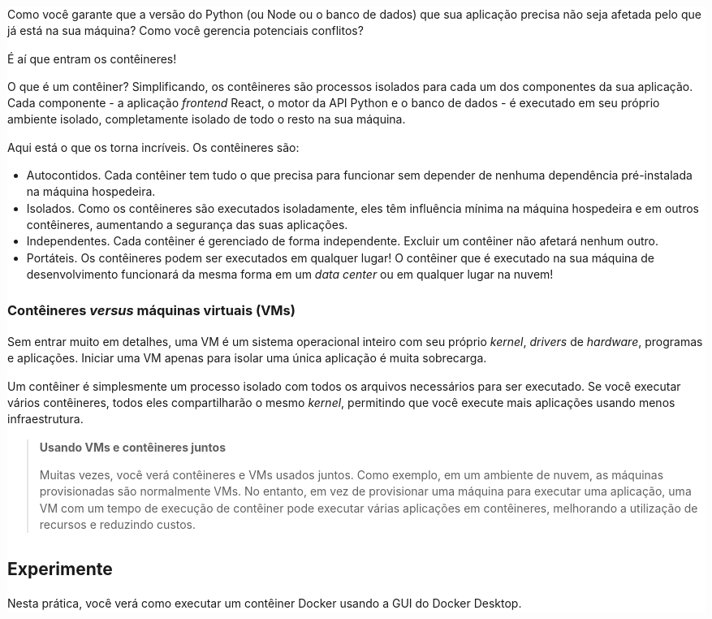 Como você garante que a versão do Python (ou Node ou o banco de dados) que sua
aplicação precisa não seja afetada pelo que já está na sua máquina?
Como você gerencia potenciais conflitos?

É aí que entram os contêineres!

O que é um contêiner?
Simplificando, os contêineres são processos isolados para cada um dos
componentes da sua aplicação.
Cada componente - a aplicação _frontend_ React, o motor da API Python e o banco
de dados - é executado em seu próprio ambiente isolado, completamente isolado de
todo o resto na sua máquina.

Aqui está o que os torna incríveis. Os contêineres são:

* Autocontidos.
  Cada contêiner tem tudo o que precisa para funcionar sem depender de nenhuma
  dependência pré-instalada na máquina hospedeira.
* Isolados.
  Como os contêineres são executados isoladamente, eles têm influência mínima na
  máquina hospedeira e em outros contêineres, aumentando a segurança das suas
  aplicações.
* Independentes.
  Cada contêiner é gerenciado de forma independente.
  Excluir um contêiner não afetará nenhum outro.
* Portáteis.
  Os contêineres podem ser executados em qualquer lugar!
  O contêiner que é executado na sua máquina de desenvolvimento funcionará da
  mesma forma em um _data center_ ou em qualquer lugar na nuvem!

### Contêineres _versus_ máquinas virtuais (VMs)

Sem entrar muito em detalhes, uma VM é um sistema operacional inteiro com seu
próprio _kernel_, _drivers_ de _hardware_, programas e aplicações.
Iniciar uma VM apenas para isolar uma única aplicação é muita sobrecarga.

Um contêiner é simplesmente um processo isolado com todos os arquivos
necessários para ser executado.
Se você executar vários contêineres, todos eles compartilharão o mesmo _kernel_,
permitindo que você execute mais aplicações usando menos infraestrutura.

> **Usando VMs e contêineres juntos**
>
> Muitas vezes, você verá contêineres e VMs usados juntos.
> Como exemplo, em um ambiente de nuvem, as máquinas provisionadas são
> normalmente VMs.
> No entanto, em vez de provisionar uma máquina para executar uma aplicação, uma
> VM com um tempo de execução de contêiner pode executar várias aplicações em
> contêineres, melhorando a utilização de recursos e reduzindo custos.

## Experimente

Nesta prática, você verá como executar um contêiner Docker usando a GUI do
Docker Desktop.
